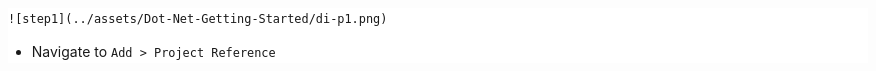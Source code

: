     ![step1](../assets/Dot-Net-Getting-Started/di-p1.png)

- Navigate to `Add > Project Reference`<br/>